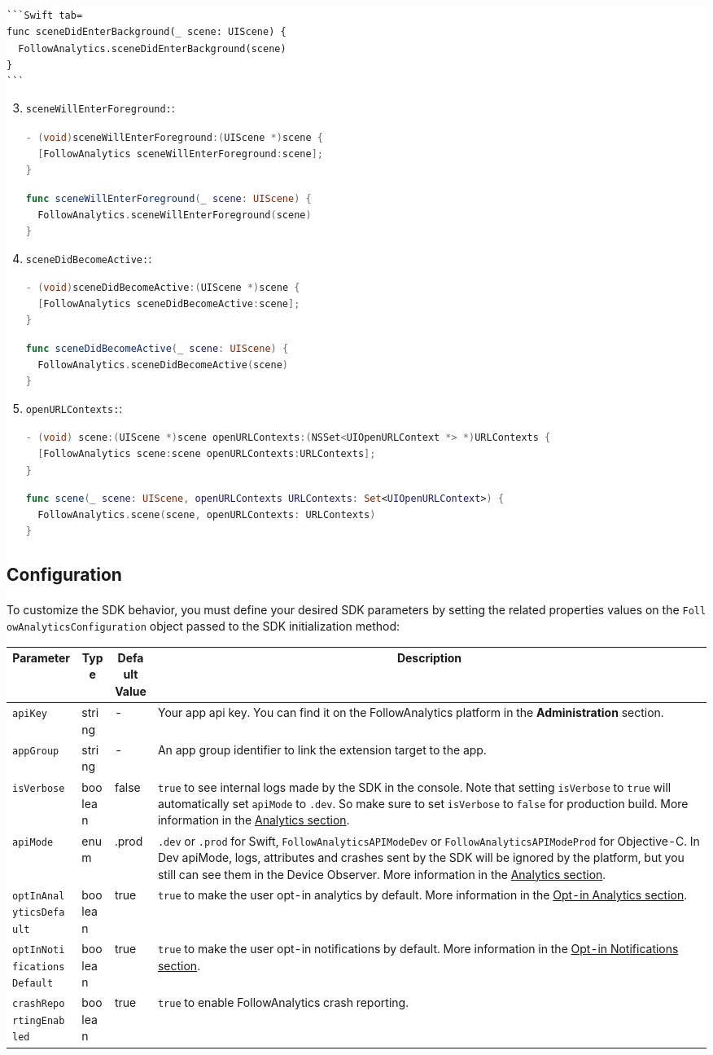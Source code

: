     ```Swift tab=
    func sceneDidEnterBackground(_ scene: UIScene) {
      FollowAnalytics.sceneDidEnterBackground(scene)  
    }
    ```

3. `sceneWillEnterForeground:`:

    ```Objective-C tab=
    - (void)sceneWillEnterForeground:(UIScene *)scene {
      [FollowAnalytics sceneWillEnterForeground:scene];  
    }
    ```

    ```Swift tab=
    func sceneWillEnterForeground(_ scene: UIScene) {
      FollowAnalytics.sceneWillEnterForeground(scene)  
    }
    ```

4. `sceneDidBecomeActive:`:

    ```Objective-C tab=
    - (void)sceneDidBecomeActive:(UIScene *)scene {
      [FollowAnalytics sceneDidBecomeActive:scene];  
    }
    ```

    ```Swift tab=
    func sceneDidBecomeActive(_ scene: UIScene) {
      FollowAnalytics.sceneDidBecomeActive(scene)  
    }
    ```

5. `openURLContexts:`:

    ```Objective-C tab=
    - (void) scene:(UIScene *)scene openURLContexts:(NSSet<UIOpenURLContext *> *)URLContexts {
      [FollowAnalytics scene:scene openURLContexts:URLContexts];
    }
    ```

    ```Swift tab=
    func scene(_ scene: UIScene, openURLContexts URLContexts: Set<UIOpenURLContext>) {
      FollowAnalytics.scene(scene, openURLContexts: URLContexts)
    }
    ```

## Configuration

To customize the SDK behavior, you must define your desired SDK parameters by setting the related properties values on the `FollowAnalyticsConfiguration` object passed to the SDK initialization method:

| Parameter                          | Type      | Default Value   | Description                                                                                                                 |
| ---------------------------------- | --------- | --------------- | --------------------------------------------------------------------------------------------------------------------------- |
| `apiKey`                           | string    | -               | Your app api key. You can find it on the FollowAnalytics platform in the **Administration** section.|
| `appGroup`                         | string    | -               | An app group identifier to link the extension target to the app.|
| `isVerbose`                        | boolean   | false           | `true` to see internal logs made by the SDK in the console. Note that setting `isVerbose` to `true` will automatically set `apiMode` to `.dev`. So make sure to set `isVerbose` to `false` for production build. More information in the [Analytics section](#analytics).|
| `apiMode`                          | enum      | .prod           | `.dev` or `.prod` for Swift, `FollowAnalyticsAPIModeDev` or `FollowAnalyticsAPIModeProd` for Objective-C. In Dev apiMode, logs, attributes and crashes sent by the SDK will be ignored by the platform, but you still can see them in the Device Observer. More information in the [Analytics section](#analytics).|
| `optInAnalyticsDefault`            | boolean   | true            | `true` to make the user opt-in analytics by default. More information in the [Opt-in Analytics section](#opt-in-analytics).|
| `optInNotificationsDefault`        | boolean   | true            | `true` to make the user opt-in notifications by default. More information in the [Opt-in Notifications section](#opt-in-notifications).|
| `crashReportingEnabled`            | boolean   | true            | `true` to enable FollowAnalytics crash reporting.|